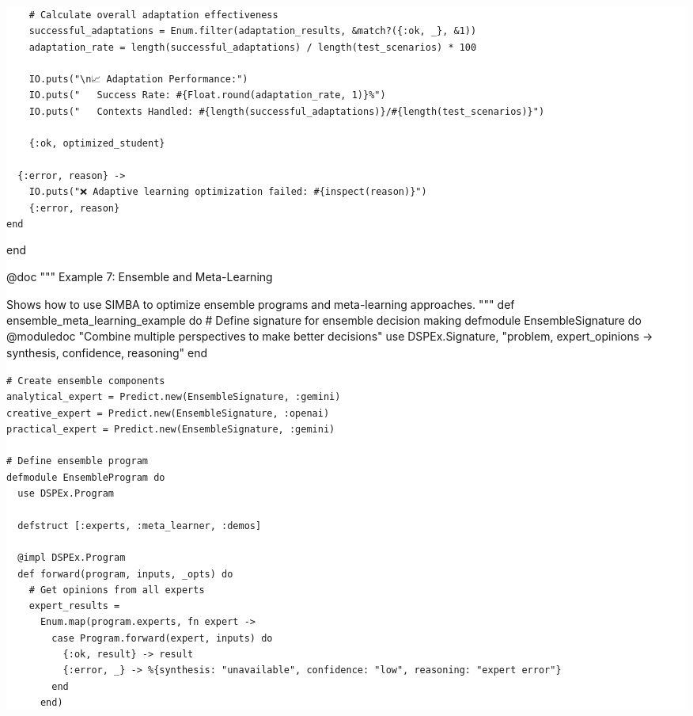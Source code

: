         # Calculate overall adaptation effectiveness
        successful_adaptations = Enum.filter(adaptation_results, &match?({:ok, _}, &1))
        adaptation_rate = length(successful_adaptations) / length(test_scenarios) * 100
        
        IO.puts("\n📈 Adaptation Performance:")
        IO.puts("   Success Rate: #{Float.round(adaptation_rate, 1)}%")
        IO.puts("   Contexts Handled: #{length(successful_adaptations)}/#{length(test_scenarios)}")
        
        {:ok, optimized_student}

      {:error, reason} ->
        IO.puts("❌ Adaptive learning optimization failed: #{inspect(reason)}")
        {:error, reason}
    end
  end

  @doc """
  Example 7: Ensemble and Meta-Learning
  
  Shows how to use SIMBA to optimize ensemble programs and meta-learning approaches.
  """
  def ensemble_meta_learning_example do
    # Define signature for ensemble decision making
    defmodule EnsembleSignature do
      @moduledoc "Combine multiple perspectives to make better decisions"
      use DSPEx.Signature, "problem, expert_opinions -> synthesis, confidence, reasoning"
    end

    # Create ensemble components
    analytical_expert = Predict.new(EnsembleSignature, :gemini)
    creative_expert = Predict.new(EnsembleSignature, :openai)
    practical_expert = Predict.new(EnsembleSignature, :gemini)

    # Define ensemble program
    defmodule EnsembleProgram do
      use DSPEx.Program
      
      defstruct [:experts, :meta_learner, :demos]
      
      @impl DSPEx.Program
      def forward(program, inputs, _opts) do
        # Get opinions from all experts
        expert_results = 
          Enum.map(program.experts, fn expert ->
            case Program.forward(expert, inputs) do
              {:ok, result} -> result
              {:error, _} -> %{synthesis: "unavailable", confidence: "low", reasoning: "expert error"}
            end
          end)
